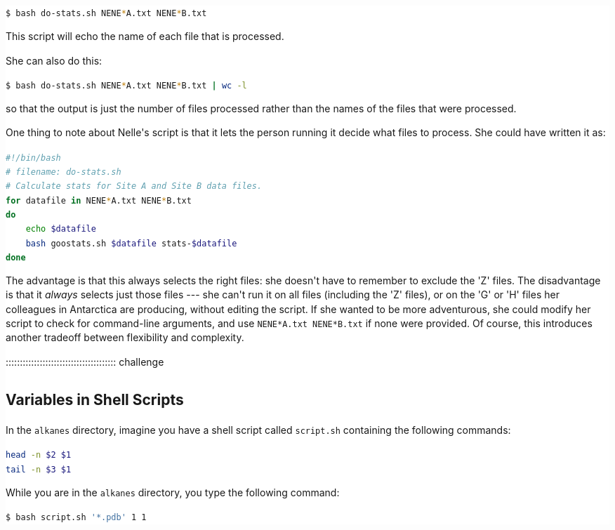 ```bash
$ bash do-stats.sh NENE*A.txt NENE*B.txt
```
This script will echo the name of each file that is processed.

She can also do this:

```bash
$ bash do-stats.sh NENE*A.txt NENE*B.txt | wc -l
```

so that the output is just the number of files processed
rather than the names of the files that were processed.

One thing to note about Nelle's script is that
it lets the person running it decide what files to process.
She could have written it as:

```bash
#!/bin/bash
# filename: do-stats.sh
# Calculate stats for Site A and Site B data files.
for datafile in NENE*A.txt NENE*B.txt
do
    echo $datafile
    bash goostats.sh $datafile stats-$datafile
done
```

The advantage is that this always selects the right files:
she doesn't have to remember to exclude the 'Z' files.
The disadvantage is that it *always* selects just those files --- she can't run it on all files
(including the 'Z' files),
or on the 'G' or 'H' files her colleagues in Antarctica are producing,
without editing the script.
If she wanted to be more adventurous,
she could modify her script to check for command-line arguments,
and use `NENE*A.txt NENE*B.txt` if none were provided.
Of course, this introduces another tradeoff between flexibility and complexity.

:::::::::::::::::::::::::::::::::::::::  challenge

## Variables in Shell Scripts

In the `alkanes` directory, imagine you have a shell script called `script.sh` containing the
following commands:

```bash
head -n $2 $1
tail -n $3 $1
```

While you are in the `alkanes` directory, you type the following command:

```bash
$ bash script.sh '*.pdb' 1 1
```
